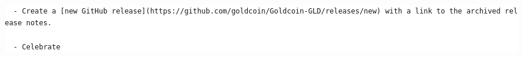 ```
  - Create a [new GitHub release](https://github.com/goldcoin/Goldcoin-GLD/releases/new) with a link to the archived release notes.

  - Celebrate
